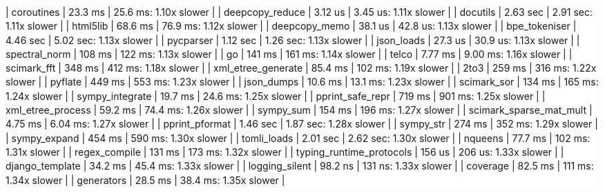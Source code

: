 | coroutines                 | 23.3 ms                                                                | 25.6 ms: 1.10x slower                                                    |
| deepcopy_reduce            | 3.12 us                                                                | 3.45 us: 1.11x slower                                                    |
| docutils                   | 2.63 sec                                                               | 2.91 sec: 1.11x slower                                                   |
| html5lib                   | 68.6 ms                                                                | 76.9 ms: 1.12x slower                                                    |
| deepcopy_memo              | 38.1 us                                                                | 42.8 us: 1.13x slower                                                    |
| bpe_tokeniser              | 4.46 sec                                                               | 5.02 sec: 1.13x slower                                                   |
| pycparser                  | 1.12 sec                                                               | 1.26 sec: 1.13x slower                                                   |
| json_loads                 | 27.3 us                                                                | 30.9 us: 1.13x slower                                                    |
| spectral_norm              | 108 ms                                                                 | 122 ms: 1.13x slower                                                     |
| go                         | 141 ms                                                                 | 161 ms: 1.14x slower                                                     |
| telco                      | 7.77 ms                                                                | 9.00 ms: 1.16x slower                                                    |
| scimark_fft                | 348 ms                                                                 | 412 ms: 1.18x slower                                                     |
| xml_etree_generate         | 85.4 ms                                                                | 102 ms: 1.19x slower                                                     |
| 2to3                       | 259 ms                                                                 | 316 ms: 1.22x slower                                                     |
| pyflate                    | 449 ms                                                                 | 553 ms: 1.23x slower                                                     |
| json_dumps                 | 10.6 ms                                                                | 13.1 ms: 1.23x slower                                                    |
| scimark_sor                | 134 ms                                                                 | 165 ms: 1.24x slower                                                     |
| sympy_integrate            | 19.7 ms                                                                | 24.6 ms: 1.25x slower                                                    |
| pprint_safe_repr           | 719 ms                                                                 | 901 ms: 1.25x slower                                                     |
| xml_etree_process          | 59.2 ms                                                                | 74.4 ms: 1.26x slower                                                    |
| sympy_sum                  | 154 ms                                                                 | 196 ms: 1.27x slower                                                     |
| scimark_sparse_mat_mult    | 4.75 ms                                                                | 6.04 ms: 1.27x slower                                                    |
| pprint_pformat             | 1.46 sec                                                               | 1.87 sec: 1.28x slower                                                   |
| sympy_str                  | 274 ms                                                                 | 352 ms: 1.29x slower                                                     |
| sympy_expand               | 454 ms                                                                 | 590 ms: 1.30x slower                                                     |
| tomli_loads                | 2.01 sec                                                               | 2.62 sec: 1.30x slower                                                   |
| nqueens                    | 77.7 ms                                                                | 102 ms: 1.31x slower                                                     |
| regex_compile              | 131 ms                                                                 | 173 ms: 1.32x slower                                                     |
| typing_runtime_protocols   | 156 us                                                                 | 206 us: 1.33x slower                                                     |
| django_template            | 34.2 ms                                                                | 45.4 ms: 1.33x slower                                                    |
| logging_silent             | 98.2 ns                                                                | 131 ns: 1.33x slower                                                     |
| coverage                   | 82.5 ms                                                                | 111 ms: 1.34x slower                                                     |
| generators                 | 28.5 ms                                                                | 38.4 ms: 1.35x slower                                                    |